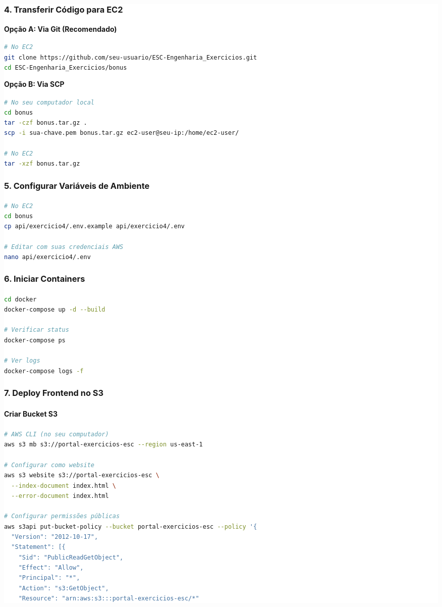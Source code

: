 ### 4. Transferir Código para EC2

**Opção A: Via Git (Recomendado)**
```bash
# No EC2
git clone https://github.com/seu-usuario/ESC-Engenharia_Exercicios.git
cd ESC-Engenharia_Exercicios/bonus
```

**Opção B: Via SCP**
```bash
# No seu computador local
cd bonus
tar -czf bonus.tar.gz .
scp -i sua-chave.pem bonus.tar.gz ec2-user@seu-ip:/home/ec2-user/

# No EC2
tar -xzf bonus.tar.gz
```

### 5. Configurar Variáveis de Ambiente

```bash
# No EC2
cd bonus
cp api/exercicio4/.env.example api/exercicio4/.env

# Editar com suas credenciais AWS
nano api/exercicio4/.env
```

### 6. Iniciar Containers

```bash
cd docker
docker-compose up -d --build

# Verificar status
docker-compose ps

# Ver logs
docker-compose logs -f
```

### 7. Deploy Frontend no S3

#### Criar Bucket S3

```bash
# AWS CLI (no seu computador)
aws s3 mb s3://portal-exercicios-esc --region us-east-1

# Configurar como website
aws s3 website s3://portal-exercicios-esc \
  --index-document index.html \
  --error-document index.html

# Configurar permissões públicas
aws s3api put-bucket-policy --bucket portal-exercicios-esc --policy '{
  "Version": "2012-10-17",
  "Statement": [{
    "Sid": "PublicReadGetObject",
    "Effect": "Allow",
    "Principal": "*",
    "Action": "s3:GetObject",
    "Resource": "arn:aws:s3:::portal-exercicios-esc/*"
```